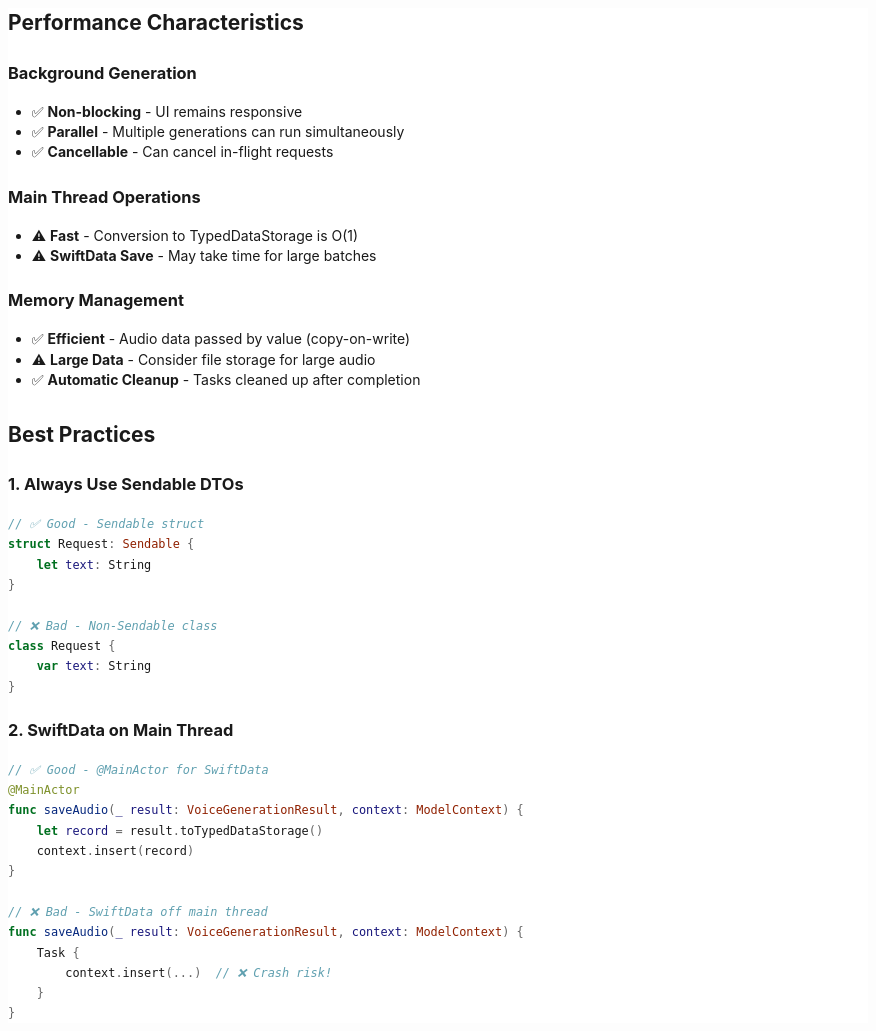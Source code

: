 ## Performance Characteristics

### Background Generation

- ✅ **Non-blocking** - UI remains responsive
- ✅ **Parallel** - Multiple generations can run simultaneously
- ✅ **Cancellable** - Can cancel in-flight requests

### Main Thread Operations

- ⚠️ **Fast** - Conversion to TypedDataStorage is O(1)
- ⚠️ **SwiftData Save** - May take time for large batches

### Memory Management

- ✅ **Efficient** - Audio data passed by value (copy-on-write)
- ⚠️ **Large Data** - Consider file storage for large audio
- ✅ **Automatic Cleanup** - Tasks cleaned up after completion

## Best Practices

### 1. Always Use Sendable DTOs

```swift
// ✅ Good - Sendable struct
struct Request: Sendable {
    let text: String
}

// ❌ Bad - Non-Sendable class
class Request {
    var text: String
}
```

### 2. SwiftData on Main Thread

```swift
// ✅ Good - @MainActor for SwiftData
@MainActor
func saveAudio(_ result: VoiceGenerationResult, context: ModelContext) {
    let record = result.toTypedDataStorage()
    context.insert(record)
}

// ❌ Bad - SwiftData off main thread
func saveAudio(_ result: VoiceGenerationResult, context: ModelContext) {
    Task {
        context.insert(...)  // ❌ Crash risk!
    }
}
```
